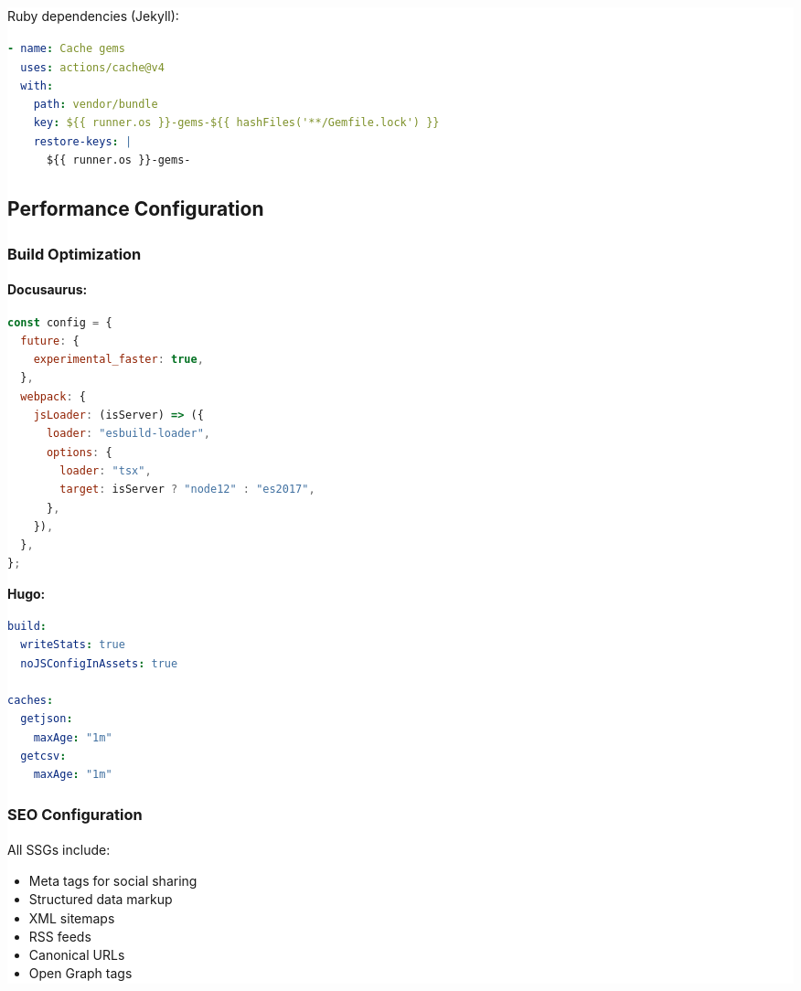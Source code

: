 Ruby dependencies (Jekyll):

```yaml
- name: Cache gems
  uses: actions/cache@v4
  with:
    path: vendor/bundle
    key: ${{ runner.os }}-gems-${{ hashFiles('**/Gemfile.lock') }}
    restore-keys: |
      ${{ runner.os }}-gems-
```

## Performance Configuration

### Build Optimization

**Docusaurus:**

```javascript
const config = {
  future: {
    experimental_faster: true,
  },
  webpack: {
    jsLoader: (isServer) => ({
      loader: "esbuild-loader",
      options: {
        loader: "tsx",
        target: isServer ? "node12" : "es2017",
      },
    }),
  },
};
```

**Hugo:**

```yaml
build:
  writeStats: true
  noJSConfigInAssets: true

caches:
  getjson:
    maxAge: "1m"
  getcsv:
    maxAge: "1m"
```

### SEO Configuration

All SSGs include:

- Meta tags for social sharing
- Structured data markup
- XML sitemaps
- RSS feeds
- Canonical URLs
- Open Graph tags
